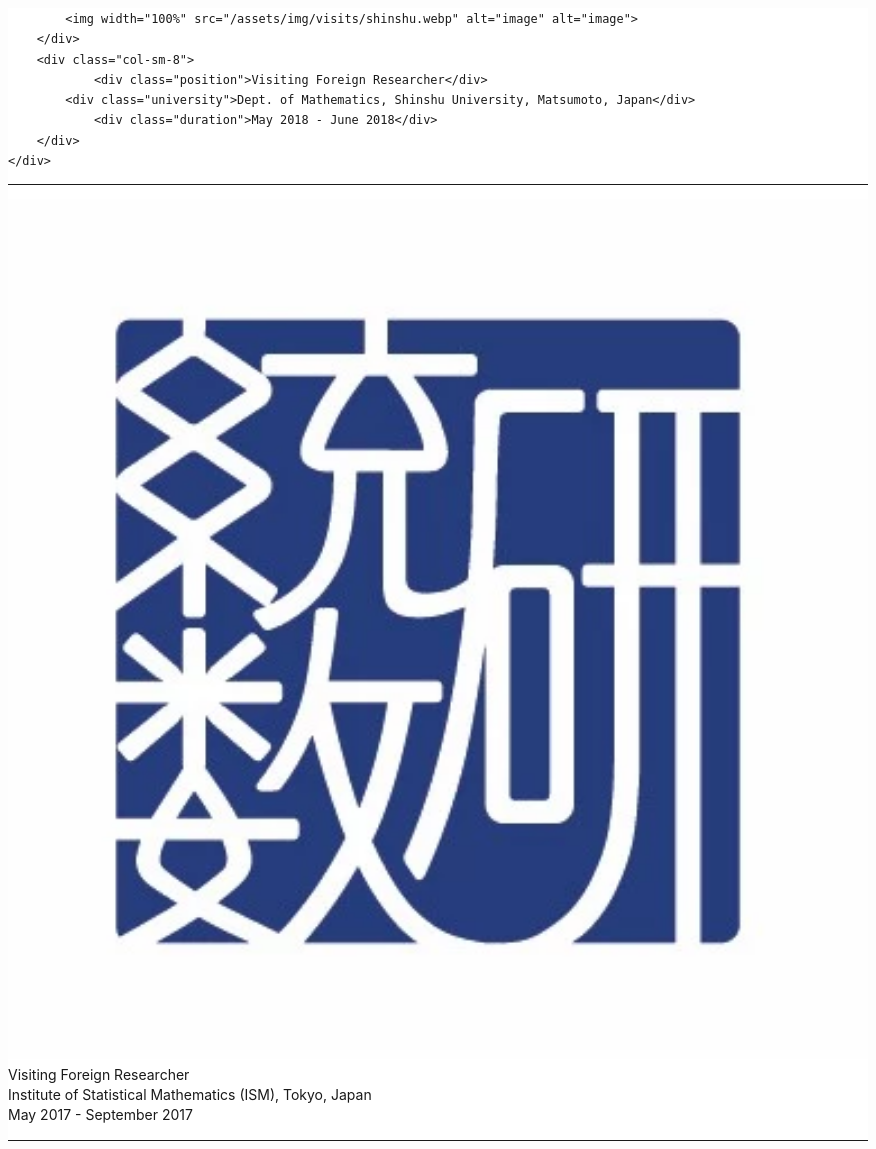     		<img width="100%" src="/assets/img/visits/shinshu.webp" alt="image" alt="image">
  		</div>
  		<div class="col-sm-8">
      			<div class="position">Visiting Foreign Researcher</div>
			<div class="university">Dept. of Mathematics, Shinshu University, Matsumoto, Japan</div>
      			<div class="duration">May 2018 - June 2018</div>
  		</div>
	</div>
<hr>
	<div class="row">
  		<div class="col-sm-2 abbr">
    		<img width="100%" src="/assets/img/visits/ism.webp" alt="image" alt="image">
  		</div>
  		<div class="col-sm-8">
      			<div class="position">Visiting Foreign Researcher</div>
			<div class="university">Institute of Statistical Mathematics (ISM), Tokyo, Japan</div>
      			<div class="duration">May 2017 - September 2017</div>
  		</div>
	</div>
<hr>
	<div class="row">
  		<div class="col-sm-2 abbr">